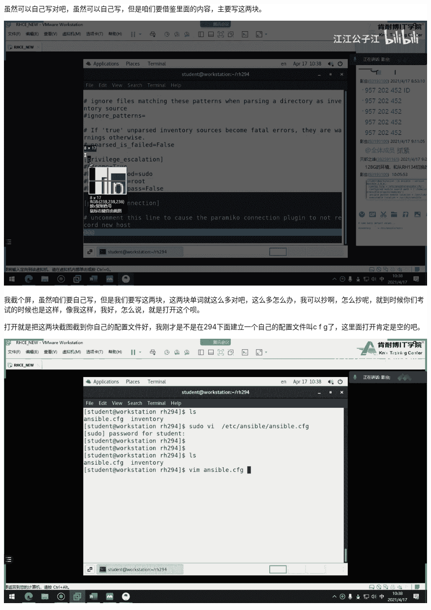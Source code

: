 虽然可以自己写对吧，虽然可以自己写，但是咱们要借鉴里面的内容，主要写这两块。

![](img/f49409a9acfbcacb18a372ff1b25dfaf_64.png)

我截个屏，虽然咱们要自己写，但是我们要写这两块，这两块单词就这么多对吧，这么多怎么办，我可以抄啊，怎么抄呢，就到时候你们考试的时候也是这样，像我这样，我好，怎么说，就是打开这个呗。

打开就是把这两块截图截到你自己的配置文件好，我刚才是不是在294下面建立一个自己的配置文件叫c f g了，这里面打开肯定是空的吧。



![](img/f49409a9acfbcacb18a372ff1b25dfaf_66.png)
